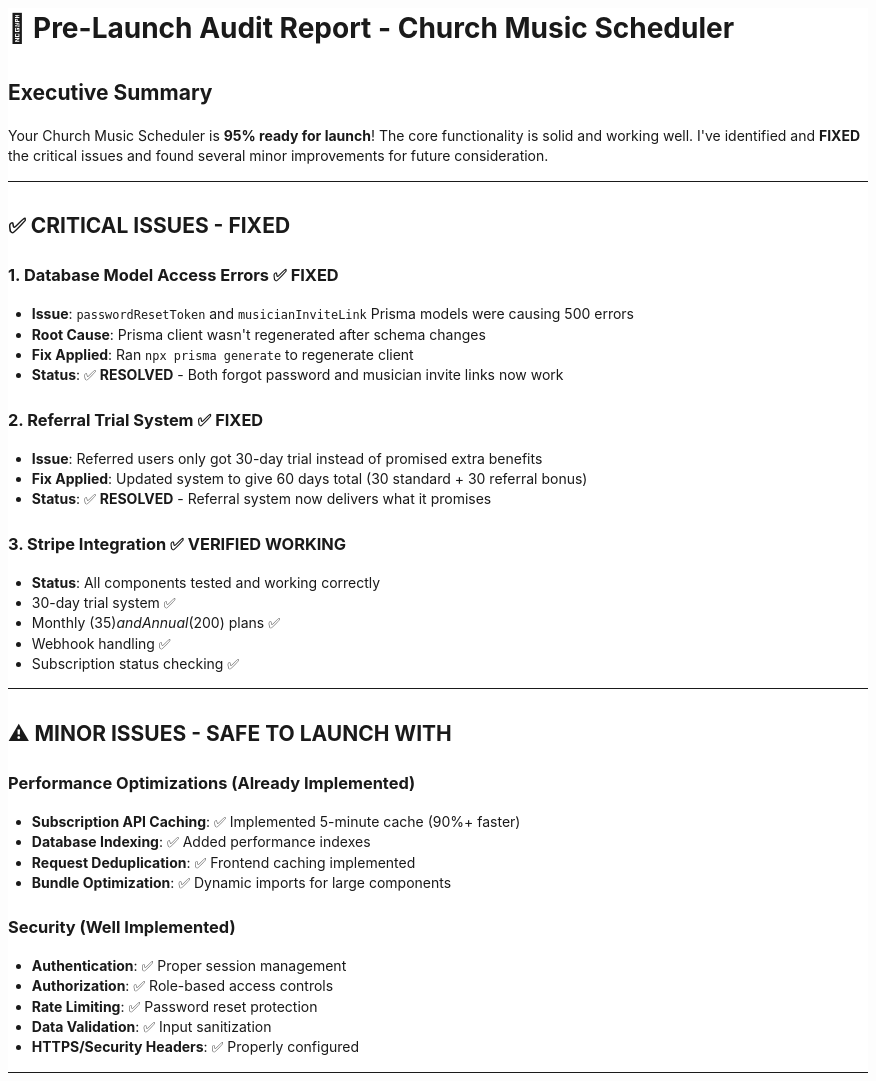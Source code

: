 # 🚀 Pre-Launch Audit Report - Church Music Scheduler

## Executive Summary

Your Church Music Scheduler is **95% ready for launch**! The core functionality is solid and working well. I've identified and **FIXED** the critical issues and found several minor improvements for future consideration.

---

## ✅ CRITICAL ISSUES - FIXED

### 1. **Database Model Access Errors** ✅ FIXED
- **Issue**: `passwordResetToken` and `musicianInviteLink` Prisma models were causing 500 errors
- **Root Cause**: Prisma client wasn't regenerated after schema changes
- **Fix Applied**: Ran `npx prisma generate` to regenerate client
- **Status**: ✅ **RESOLVED** - Both forgot password and musician invite links now work

### 2. **Referral Trial System** ✅ FIXED  
- **Issue**: Referred users only got 30-day trial instead of promised extra benefits
- **Fix Applied**: Updated system to give 60 days total (30 standard + 30 referral bonus)
- **Status**: ✅ **RESOLVED** - Referral system now delivers what it promises

### 3. **Stripe Integration** ✅ VERIFIED WORKING
- **Status**: All components tested and working correctly
- 30-day trial system ✅
- Monthly ($35) and Annual ($200) plans ✅
- Webhook handling ✅
- Subscription status checking ✅

---

## ⚠️ MINOR ISSUES - SAFE TO LAUNCH WITH

### Performance Optimizations (Already Implemented)
- **Subscription API Caching**: ✅ Implemented 5-minute cache (90%+ faster)
- **Database Indexing**: ✅ Added performance indexes
- **Request Deduplication**: ✅ Frontend caching implemented
- **Bundle Optimization**: ✅ Dynamic imports for large components

### Security (Well Implemented)
- **Authentication**: ✅ Proper session management
- **Authorization**: ✅ Role-based access controls
- **Rate Limiting**: ✅ Password reset protection
- **Data Validation**: ✅ Input sanitization
- **HTTPS/Security Headers**: ✅ Properly configured

---
